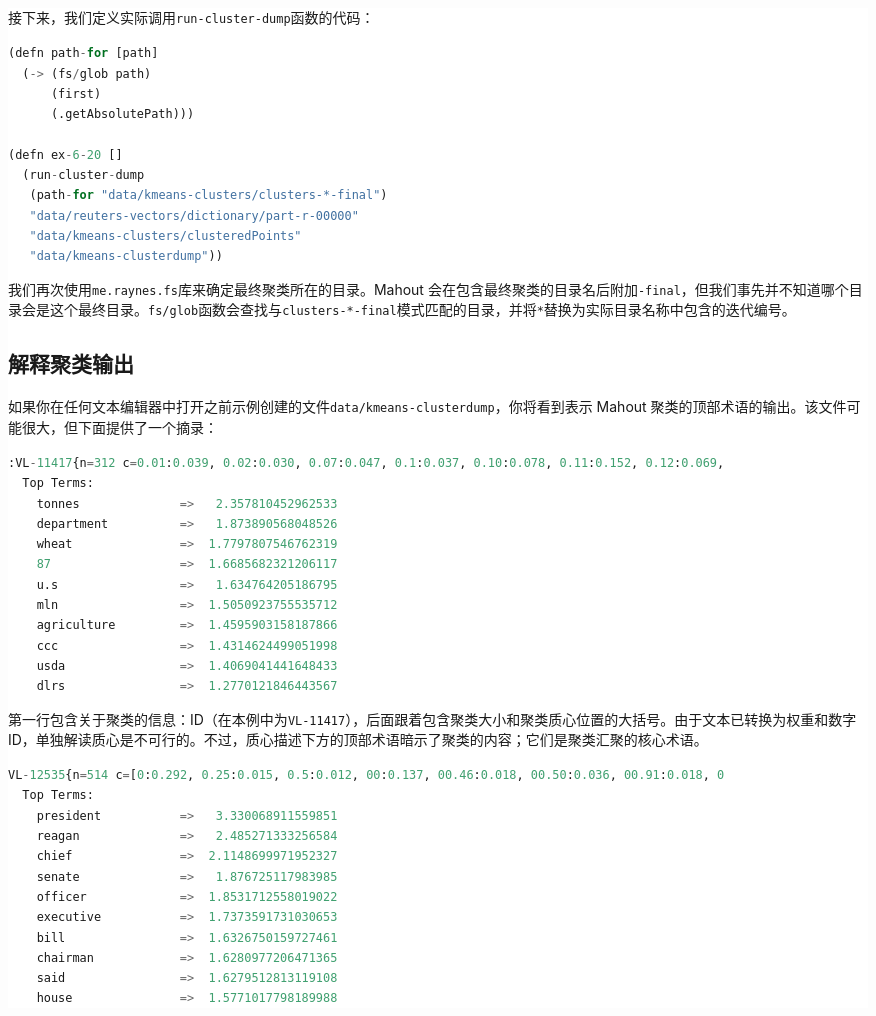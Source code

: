 接下来，我们定义实际调用`run-cluster-dump`函数的代码：

```py
(defn path-for [path]
  (-> (fs/glob path)
      (first)
      (.getAbsolutePath)))

(defn ex-6-20 []
  (run-cluster-dump
   (path-for "data/kmeans-clusters/clusters-*-final")
   "data/reuters-vectors/dictionary/part-r-00000"
   "data/kmeans-clusters/clusteredPoints"
   "data/kmeans-clusterdump"))
```

我们再次使用`me.raynes.fs`库来确定最终聚类所在的目录。Mahout 会在包含最终聚类的目录名后附加`-final`，但我们事先并不知道哪个目录会是这个最终目录。`fs/glob`函数会查找与`clusters-*-final`模式匹配的目录，并将`*`替换为实际目录名称中包含的迭代编号。

## 解释聚类输出

如果你在任何文本编辑器中打开之前示例创建的文件`data/kmeans-clusterdump`，你将看到表示 Mahout 聚类的顶部术语的输出。该文件可能很大，但下面提供了一个摘录：

```py
:VL-11417{n=312 c=0.01:0.039, 0.02:0.030, 0.07:0.047, 0.1:0.037, 0.10:0.078, 0.11:0.152, 0.12:0.069,
  Top Terms:
    tonnes              =>   2.357810452962533
    department          =>   1.873890568048526
    wheat               =>  1.7797807546762319
    87                  =>  1.6685682321206117
    u.s                 =>   1.634764205186795
    mln                 =>  1.5050923755535712
    agriculture         =>  1.4595903158187866
    ccc                 =>  1.4314624499051998
    usda                =>  1.4069041441648433
    dlrs                =>  1.2770121846443567
```

第一行包含关于聚类的信息：ID（在本例中为`VL-11417`），后面跟着包含聚类大小和聚类质心位置的大括号。由于文本已转换为权重和数字 ID，单独解读质心是不可行的。不过，质心描述下方的顶部术语暗示了聚类的内容；它们是聚类汇聚的核心术语。

```py
VL-12535{n=514 c=[0:0.292, 0.25:0.015, 0.5:0.012, 00:0.137, 00.46:0.018, 00.50:0.036, 00.91:0.018, 0
  Top Terms:
    president           =>   3.330068911559851
    reagan              =>   2.485271333256584
    chief               =>  2.1148699971952327
    senate              =>   1.876725117983985
    officer             =>  1.8531712558019022
    executive           =>  1.7373591731030653
    bill                =>  1.6326750159727461
    chairman            =>  1.6280977206471365
    said                =>  1.6279512813119108
    house               =>  1.5771017798189988
```

